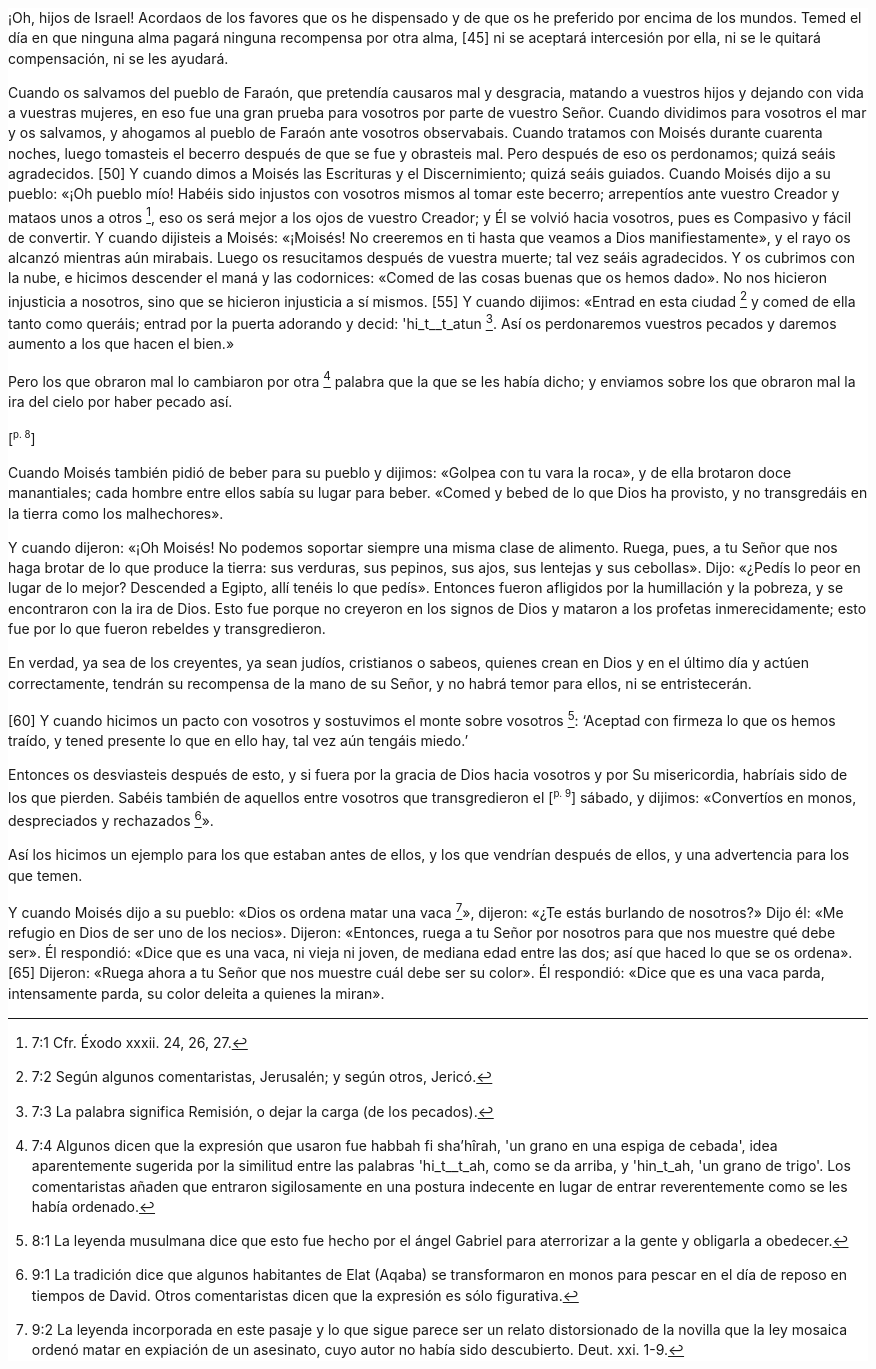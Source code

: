 ¡Oh, hijos de Israel! Acordaos de los favores que os he dispensado y de que os he preferido por encima de los mundos. Temed el día en que ninguna alma pagará ninguna recompensa por otra alma, [45] ni se aceptará intercesión por ella, ni se le quitará compensación, ni se les ayudará.

Cuando os salvamos del pueblo de Faraón, que pretendía causaros mal y desgracia, matando a vuestros hijos y dejando con vida a vuestras mujeres, en eso fue una gran prueba para vosotros por parte de vuestro Señor. Cuando dividimos para vosotros el mar y os salvamos, y ahogamos al pueblo de Faraón ante vosotros observabais. Cuando tratamos con Moisés durante cuarenta noches, luego tomasteis el becerro después de que se fue y obrasteis mal. Pero después de eso os perdonamos; quizá seáis agradecidos. [50] Y cuando dimos a Moisés las Escrituras y el Discernimiento; quizá seáis guiados. Cuando Moisés dijo a su pueblo: «¡Oh pueblo mío! Habéis sido injustos con vosotros mismos al tomar este becerro; arrepentíos ante vuestro Creador y mataos unos a otros [^47], eso os será mejor a los ojos de vuestro Creador; y Él se volvió hacia vosotros, pues es Compasivo y fácil de convertir. Y cuando dijisteis a Moisés: «¡Moisés! No creeremos en ti hasta que veamos a Dios manifiestamente», y el rayo os alcanzó mientras aún mirabais. Luego os resucitamos después de vuestra muerte; tal vez seáis agradecidos. Y os cubrimos con la nube, e hicimos descender el maná y las codornices: «Comed de las cosas buenas que os hemos dado». No nos hicieron injusticia a nosotros, sino que se hicieron injusticia a sí mismos. [55] Y cuando dijimos: «Entrad en esta ciudad [^48] y comed de ella tanto como queráis; entrad por la puerta adorando y decid: 'hi_t__t_atun [^49]. Así os perdonaremos vuestros pecados y daremos aumento a los que hacen el bien.»

Pero los que obraron mal lo cambiaron por otra [^50] palabra que la que se les había dicho; y enviamos sobre los que obraron mal la ira del cielo por haber pecado así.

<span id="p8">[<sup><small>p. 8</small></sup>]</span>

Cuando Moisés también pidió de beber para su pueblo y dijimos: «Golpea con tu vara la roca», y de ella brotaron doce manantiales; cada hombre entre ellos sabía su lugar para beber. «Comed y bebed de lo que Dios ha provisto, y no transgredáis en la tierra como los malhechores».

Y cuando dijeron: «¡Oh Moisés! No podemos soportar siempre una misma clase de alimento. Ruega, pues, a tu Señor que nos haga brotar de lo que produce la tierra: sus verduras, sus pepinos, sus ajos, sus lentejas y sus cebollas». Dijo: «¿Pedís lo peor en lugar de lo mejor? Descended a Egipto, allí tenéis lo que pedís». Entonces fueron afligidos por la humillación y la pobreza, y se encontraron con la ira de Dios. Esto fue porque no creyeron en los signos de Dios y mataron a los profetas inmerecidamente; esto fue por lo que fueron rebeldes y transgredieron.

En verdad, ya sea de los creyentes, ya sean judíos, cristianos o sabeos, quienes crean en Dios y en el último día y actúen correctamente, tendrán su recompensa de la mano de su Señor, y no habrá temor para ellos, ni se entristecerán.

[60] Y cuando hicimos un pacto con vosotros y sostuvimos el monte sobre vosotros [^51]: ‘Aceptad con firmeza lo que os hemos traído, y tened presente lo que en ello hay, tal vez aún tengáis miedo.’

Entonces os desviasteis después de esto, y si fuera por la gracia de Dios hacia vosotros y por Su misericordia, habríais sido de los que pierden. Sabéis también de aquellos entre vosotros que transgredieron el <span id="p9">[<sup><small>p. 9</small></sup>]</span> sábado, y dijimos: «Convertíos en monos, despreciados y rechazados [^52]».

Así los hicimos un ejemplo para los que estaban antes de ellos, y los que vendrían después de ellos, y una advertencia para los que temen.

Y cuando Moisés dijo a su pueblo: «Dios os ordena matar una vaca [^53]», dijeron: «¿Te estás burlando de nosotros?» Dijo él: «Me refugio en Dios de ser uno de los necios». Dijeron: «Entonces, ruega a tu Señor por nosotros para que nos muestre qué debe ser». Él respondió: «Dice que es una vaca, ni vieja ni joven, de mediana edad entre las dos; así que haced lo que se os ordena». [65] Dijeron: «Ruega ahora a tu Señor que nos muestre cuál debe ser su color». Él respondió: «Dice que es una vaca parda, intensamente parda, su color deleita a quienes la miran».


[^40]: 2:1 Para una explicación de estas y otras cartas similares, véase Introducción.
[^41]: 2:2 Aunque el pronombre demostrativo árabe significa ‘eso’, los traductores hasta ahora siempre lo han traducido ‘esto’, olvidando que no es una dirección al lector, sino que se supone que son las palabras de inspiración de Gabriel a Mahoma mientras le muestra la Umm al Kitâb, el ‘original eterno del Corán’; cf. Capítulo X, que comienza con ‘Lee’, y otros.
[^42]: 3:1 Este cambio de número es de ocurrencia frecuente en el Corán, y no es incompatible con el genio de la lengua árabe.
[^43]: 4:1 Es decir, los ídolos.
[^44]: 4:2 La vaguedad está en el original; se interpreta de diversas maneras: ‘frutos como unos y otros’ o ‘como los frutos de la tierra’.
[^45]: 4:3 Esto es en respuesta a las objeciones que se habían hecho contra la mención de cosas tan pequeñas como la ‘araña’ y la ‘abeja’, que dan sus nombres a dos de los capítulos del Corán.
[^46]: 5:1 Es decir, veraces en su sugerencia implícita de que el hombre sería inferior a ellos en sabiduría y obediencia. Toda la tradición a la que aquí se alude sobre la creación concuerda con las leyendas talmúdicas, y probablemente era corriente entre las tribus árabes judías.
[^47]: 7:1 Cfr. Éxodo xxxii. 24, 26, 27.
[^48]: 7:2 Según algunos comentaristas, Jerusalén; y según otros, Jericó.
[^49]: 7:3 La palabra significa Remisión, o dejar la carga (de los pecados).
[^50]: 7:4 Algunos dicen que la expresión que usaron fue habbah fi sha’hîrah, 'un grano en una espiga de cebada', idea aparentemente sugerida por la similitud entre las palabras 'hi_t__t_ah, como se da arriba, y 'hin_t_ah, 'un grano de trigo'. Los comentaristas añaden que entraron sigilosamente en una postura indecente en lugar de entrar reverentemente como se les había ordenado.
[^51]: 8:1 La leyenda musulmana dice que esto fue hecho por el ángel Gabriel para aterrorizar a la gente y obligarla a obedecer.
[^52]: 9:1 La tradición dice que algunos habitantes de Elat (Aqaba) se transformaron en monos para pescar en el día de reposo en tiempos de David. Otros comentaristas dicen que la expresión es sólo figurativa.
[^53]: 9:2 La leyenda incorporada en este pasaje y lo que sigue parece ser un relato distorsionado de la novilla que la ley mosaica ordenó matar en expiación de un asesinato, cuyo autor no había sido descubierto. Deut. xxi. 1-9.
[^54]: 10:1 Una acusación constante contra los judíos es la de haber corrompido las Escrituras.
[^55]: 10:2 Una superstición de ciertos judíos.
[^56]: 11:1 Aludiendo a algunas disputas entre los árabes judíos.
[^57]: 12:1 El Corán.
[^58]: 13:1 Éxodo xxxii. 20.
[^59]: 13:2 Los judíos objetaron la afirmación de Mahoma de que el arcángel Gabriel le reveló el Corán, diciendo que era un ángel vengador, y que si hubiera sido Miguel, su propio ángel guardián (Dan. xii. I), habrían creído.
[^60]: 14:1 Los actos de desobediencia e idolatría de Salomón son atribuidos por la tradición musulmana a las artimañas de los demonios, que asumieron su forma.
[^61]: 14:2 Dos ángeles que se habían enamorado de hijas de hombres (Gén. vi. 2) fueron condenados a colgar encadenados en un pozo en Babilonia, donde enseñan magia a los hombres.
[^62]: 14:3 Los árabes judíos usaban la primera de estas dos palabras de manera despectiva. En árabe significa simplemente ‘obsérvanos’, pero los judíos la relacionaban con la raíz hebrea rû‘há, ‘ser travieso’. Un_th_urnâ significa ‘obsérvanos’.
[^63]: 15:1 La palabra resignación (Islâm) es aquella por la que se conoce la religión de Mahoma y por la que se habla de ella en el Corán.
[^64]: 16:1 Probablemente aludiendo a la ocasión en que los mecanos impidieron a Mahoma utilizar la Kaabah, en el sexto año de la Hi_g_rah.
[^65]: 16:2 Es decir, ¡Dios no lo quiera!
[^66]: 17:1 Imán, el nombre dado al sacerdote que dirige la oración, es equivalente a Antistes.
[^67]: 17:2 La Kaabah o templo cuadrado en La Meca se conoce como Bâit Allâh = Bethel, ‘la casa de Dios.’
[^68]: 17:3 El Muqâm Ibrahîm, en el recinto de la Kaabah, donde se muestra una supuesta huella del patriarca.
[^70]: 18:1 Véase nota, [p. 15](#p15). La última frase podría traducirse como «hasta que os convirtáis en musulmanes».
[^71]: 19:1 La palabra significa en árabe ‘inclinarse hacia lo que es correcto’; a menudo se usa técnicamente para referirse a alguien que profesa El Islâm.
[^72]: 19:2 La metáfora se deriva de teñir telas, y no debe traducirse con la palabra técnica bautismo, como en la versión de Sale.
[^73]: 20:1 El punto al que se dirigen en la oración, de qabala, ‘estar delante’.
[^74]: 20:2 Al principio Mahoma y sus seguidores no adoptaron ningún punto de adoración. Sin embargo, después de la hi_g_rah, o huida de La Meca a Medina, les pidió que volvieran su rostro, como lo hicieron los judíos, hacia el templo de Jerusalén; pero en el segundo año de la hi_g_rah retomó el antiguo plan árabe y se volvió hacia la Kaabah en La Meca cuando oraba.
[^75]: 20:3 Es decir, en La Meca.
[^76]: 21:1 Es decir, conocer a Mahoma por las profecías que supuestamente contienen las Escrituras acerca de él. Véase Introducción.
[^77]: 21:2 En el último día.
[^78]: 21:3 O mejor dicho, no seáis ingratos, la palabra Kufr implica la negación de los beneficios recibidos así como de la fe.
[^79]: 21:4 Es decir, en la causa de la religión.
[^80]: 22:1 Esta fórmula es siempre utilizada por los mahometanos en cualquier peligro y calamidad repentina, especialmente en presencia de la muerte.
[^81]: 22:2 Dos montañas cerca de La Meca, donde dos ídolos solían estar de pie.
[^82]: 22:3 O, ‘respiro’, como algunos lo interpretan.
[^83]: 23:1 Interpretados de diversas maneras: ‘ídolos’ y ‘jefes’.
[^84]: 23:2 Jefes de sectas y fundadores de religiones falsas.
[^85]: 23:3 Es decir, sus relaciones mutuas.
[^86]: 23:4 Es decir, en la tierra.
[^87]: 24:1 Es decir, como el ganado oye el sonido del pastor sin entender el significado de sus palabras, así los infieles no comprenden el significado y la importancia de las palabras que se les predican.
[^88]: 24:2 En el momento de sacrificar un animal los musulmanes siempre repiten la fórmula bismi’llâh, en el nombre de Dios.
[^89]: 24:3 Es decir, el caminante.
[^90]: 25:1 Los parientes de un hombre asesinado siempre pueden elegir la multa en lugar de la venganza de sangre.
[^91]: 25:2 El legado.
[^92]: 26:1 'Es decir, capaz de ayunar pero no lo hace.
[^93]: 26:2 Es decir, quien está en casa durante el mes de Rama.dhân y no de viaje, o en un lugar donde es imposible mantener el ayuno.
[^94]: 27:1 Los árabes antes de la época de Mahoma tenían la superstición de que era de mala suerte entrar a sus casas por las puertas al regresar de La Meca, por lo que hacían agujeros en las paredes traseras para entrar por ellas.
[^95]: 27:2 O, ‘causa’, véase nota 4, [p. 21](#p21).
[^96]: 27:3 Por comenzando la lucha vosotros mismos.
[^97]: 27:4 Los otros árabes los habían atacado durante el mes p. 28 DHu’l Qa’hdah, que era uno de sus meses sagrados; por lo tanto, se les ordena a los musulmanes atacarlos si es necesario en el mes sagrado de Rama.dhân.
[^98]: 28:1 Si se comete una violación de su santidad.
[^99]: 28:2 Es decir, ir a la visitación de inmediato sin esperar a que llegue el mes de la peregrinación.
[^100]: 29:1 Al comerciar durante el ‘Ha_g__g_.
[^101]: 29:2 Sobre los ritos y estaciones de la peregrinación de ’Ha_g__g_, véase Introducción.
[^102]: 29:3 A’_h_nas ibn _S_urâiq eTH THaqafî, un hombre de voz bella y apariencia agradable, que pretendía creer en Mahoma.
[^103]: 30:1 Zuhâib ibn Sinân er Rûmî, quien siendo amenazado de muerte en La Meca si no apostataba del Islam, dijo: «Soy un hombre anciano, que no puede beneficiaros si está con vosotros, ni haceros daño si está en contra de vosotros», y se le permitió escapar a Medina.
[^104]: 30:2 Aquí se utiliza como sinónimo de resignación, es decir, Islam.
[^105]: 32:1 En árabe hâ_g_arû, es decir, que huyó con Mahoma en su hi_g_rah o expatriación a Medina, de donde data la era musulmana.
[^106]: 32:2 El _g_ihâd, o guerra general de exterminio contra los infieles, amenazar o predicar, que es un arma diplomática favorita entre las naciones musulmanas.
[^107]: 32:3 ‘Hamr, que se traduce como ‘vino’, incluye todas las bebidas alcohólicas y embriagantes.
[^108]: 32:4 El mâisar era un juego de azar, jugado con flechas, cuyo premio era un camello joven, que era sacrificado y entregado a los pobres, siendo pagado el precio por los perdedores. Esta distribución a los pobres Mahoma habla de ella como útil, pero las peleas y la extravagancia a las que daba lugar el juego, considera, sobrepasaban las ganancias.
[^109]: 32:5 Es decir, si hacéis mal a los huérfanos.
[^110]: 33:1 Ya sea deseando un hijo, o diciendo: «en el nombre de Dios», Bâi.dhâvî.
[^112]: 33:2 Véase nota 1, [p. 1](/es/book/Islam/Quran_Sacred_Books_of_the_East/1#p1).
[^113]: 34:1 La confusión de números y personas está en el original. El significado del pasaje es que ‘el divorcio se permite sólo dos veces, y que en cada ocasión el hombre puede volver a tomar a la mujer si está embarazada durante los siguientes cuatro meses; que si una mujer es retenida después del divorcio debe ser tratada con bondad, pero si es despedida no debe ser privada de su dote. Sin embargo, si sienten que no pueden vivir juntos, la mujer puede renunciar a una parte de su dote para inducir a su marido a separarse de ella.’
[^114]: 36:1 Es decir, con intenciones honestas.
[^115]: 36:2 Hasta que se cumpla el tiempo prescrito por el Corán.
[^116]: 36:3 Es decir, a menos que la esposa opte por renunciar a una parte de la mitad que podría reclamar, o el marido haga lo mismo por su parte, en cuyo caso es lícita una partición desigual.
[^117]: 36:4 Véase el excurso sobre los Ritos y Ceremonias del Islam.
[^118]: 36:5 Interpretado como el del medio o el impar de los cinco.
[^119]: 37:1 Es decir, si estáis en peligro, decid vuestras oraciones, lo mejor que podáis, a pie o a caballo, sin permanecer de tal manera que pongan en peligro vuestras vidas.
[^120]: 37:2 La leyenda a la que esto alude se cuenta de diversas maneras, pero la versión más aceptada es que varios israelitas huyeron de sus hogares para evitar una _g_ihâd o 'guerra religiosa', y fueron asesinados, y luego revividos por la intervención del profeta Ezequiel. La historia es aparentemente una versión distorsionada de la visión de Ezequiel de los huesos secos. Ezequiel xxxvii 1-10.
[^121]: 37:3 Samuel.
[^122]: 38:1 Saúl.
[^123]: 38:2 Los comentaristas no entienden que la palabra sakînah, que está en el original, es idéntica a la palabra hebrea shejiná, y la traducen como ‘reposo’ o ‘tranquilidad’.
[^124]: 38:3 Samuel iv, v, vi.
[^125]: 38:4 Gedeón y Saúl están aquí confundidos; esta parte de la historia está tomada de Jueces vi.
[^126]: 39:1 Goliat.
[^127]: 39:2 Moisés, llamado Kalîmu ’llâh, Aquel con quien Dios habló.
[^128]: 40:1 Este es el famoso âyatu ’l kursîy, o ‘verso del trono’, considerado como uno de los mejores pasajes del Corán, y que se encuentra frecuentemente inscrito en mezquitas y similares.
[^129]: 40:2 Los ídolos y demonios de los antiguos árabes son así llamados.
[^130]: 40:3 Nimrod, quien persiguió a Abraham, según la leyenda oriental; véase el Capítulo XXI, versículos 52-69.
[^131]: 41:1 Según los comentaristas árabes, ’Huzair (Esdras) ibn Sara‘hyâ o Al ‘_H_iẓr (Elías) es la persona a la que se alude; y la ‘aldea’ Jerusalén después de su destrucción por Ba‘_h_tnazr, Nabucodonosor. La leyenda probablemente se refiere a Nehemías ii. 13.
[^132]: 41:2 Cf. Génesis xv. 9.
[^133]: 43:1 Es decir, por un entendimiento mutuo entre vendedor y comprador.
[^134]: 43:2 Véase nota 2, [p. 1](/es/book/Islam/Quran_Sacred_Books_of_the_East/1#p1).
[^135]: 43:3 Es decir, Mahoma.
[^136]: 43:4 Debo recordar nuevamente al lector las observaciones hechas en la Introducción de que el lenguaje del Corán es realmente rudo y áspero, y que aunque las expresiones empleadas en él se consideran ahora como refinadas y elegantes, es sólo porque todo el árabe literario ha sido modelado sobre el estilo del Corán. La palabra que me he aventurado a traducir por esta frase algo inelegante (.dharban) significa literalmente, golpear o dar tumbos, y como el inglés coloquial ofrece un equivalente exacto, no he dudado en usarla.
[^137]: 44:1 Es decir, su conducta anterior será perdonada.